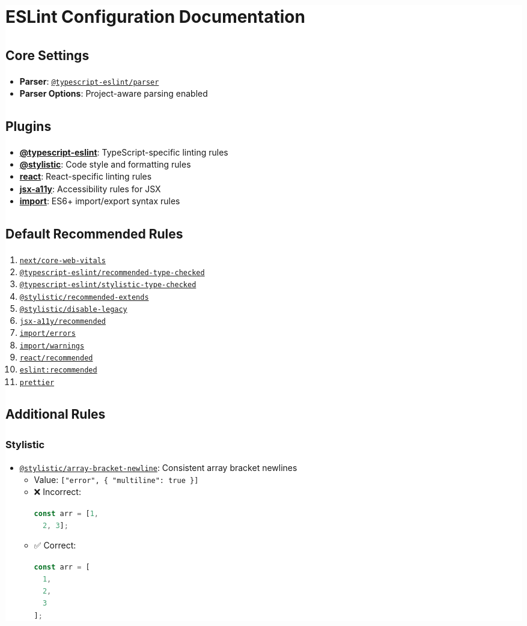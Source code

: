 # ESLint Configuration Documentation

## Core Settings
- **Parser**: [`@typescript-eslint/parser`](https://typescript-eslint.io/packages/parser)
- **Parser Options**: Project-aware parsing enabled

## Plugins
- **[@typescript-eslint](https://typescript-eslint.io/)**: TypeScript-specific linting rules
- **[@stylistic](https://eslint.style/)**: Code style and formatting rules
- **[react](https://github.com/jsx-eslint/eslint-plugin-react)**: React-specific linting rules
- **[jsx-a11y](https://github.com/jsx-eslint/eslint-plugin-jsx-a11y)**: Accessibility rules for JSX
- **[import](https://github.com/import-js/eslint-plugin-import)**: ES6+ import/export syntax rules

## Default Recommended Rules
1. [`next/core-web-vitals`](https://nextjs.org/docs/app/building-your-application/configuring/eslint#core-web-vitals)
2. [`@typescript-eslint/recommended-type-checked`](https://typescript-eslint.io/linting/configs#recommended-type-checked)
3. [`@typescript-eslint/stylistic-type-checked`](https://typescript-eslint.io/linting/configs#stylistic-type-checked)
4. [`@stylistic/recommended-extends`](https://eslint.style/packages/default#recommended-extends)
5. [`@stylistic/disable-legacy`](https://eslint.style/packages/default#disable-legacy)
6. [`jsx-a11y/recommended`](https://github.com/jsx-eslint/eslint-plugin-jsx-a11y#recommended-configuration)
7. [`import/errors`](https://github.com/import-js/eslint-plugin-import#rules)
8. [`import/warnings`](https://github.com/import-js/eslint-plugin-import#rules)
9. [`react/recommended`](https://github.com/jsx-eslint/eslint-plugin-react#recommended)
10. [`eslint:recommended`](https://eslint.org/docs/latest/rules/)
11. [`prettier`](https://github.com/prettier/eslint-config-prettier)

## Additional Rules

### Stylistic
- [`@stylistic/array-bracket-newline`](https://eslint.style/rules/default/array-bracket-newline): Consistent array bracket newlines
  - Value: `["error", { "multiline": true }]`
  - ❌ Incorrect:
    ```javascript
    const arr = [1,
      2, 3];
    ```
  - ✅ Correct:
    ```javascript
    const arr = [
      1,
      2,
      3
    ];
    ```
